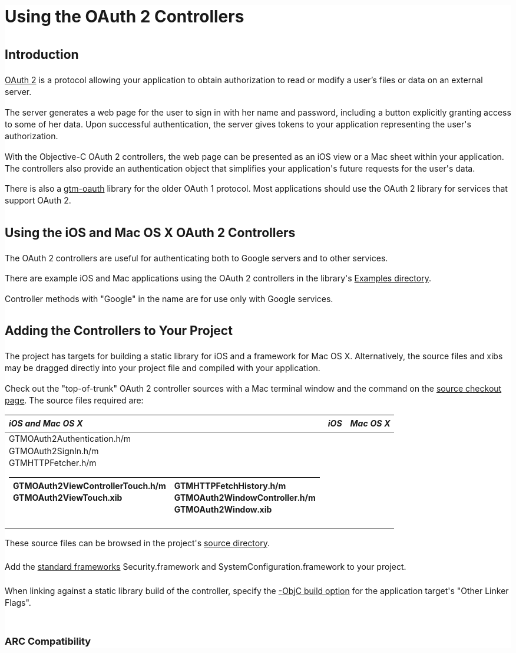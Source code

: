 # Using the OAuth 2 Controllers #



## Introduction ##

[OAuth 2](http://wiki.oauth.net/w/page/25236487/OAuth-2) is a protocol allowing your application to obtain authorization to read or modify a user’s files or data on an external server.

The server generates a web page for the user to sign in with her name and password, including a button explicitly granting access to some of her data. Upon successful authentication, the server gives tokens to your application representing the user's authorization.

With the Objective-C OAuth 2 controllers, the web page can be presented as an iOS view or a Mac sheet within your application. The controllers also provide an authentication object that simplifies your application's future requests for the user's data.

There is also a [gtm-oauth](http://code.google.com/p/gtm-oauth) library for the older OAuth 1 protocol. Most applications should use the OAuth 2 library for services that support OAuth 2.

## Using the iOS and Mac OS X OAuth 2 Controllers ##

The OAuth 2 controllers are useful for authenticating both to Google servers and to other services.

There are example iOS and Mac applications using the OAuth 2 controllers in the library's [Examples directory](http://code.google.com/p/gtm-oauth2/source/browse/#svn/trunk/Examples).

Controller methods with "Google" in the name are for use only with Google services.

## Adding the Controllers to Your Project ##

The project has targets for building a static library for iOS and a framework for Mac OS X. Alternatively, the source files and xibs may be dragged directly into your project file and compiled with your application.

Check out the "top-of-trunk" OAuth 2 controller sources with a Mac terminal window and the command on the [source checkout page](http://code.google.com/p/gtm-oauth2/source/checkout).
The source files required are:

|_iOS and Mac OS X_|_iOS_|_Mac OS X_|
|:-----------------|:----|:---------|
|GTMOAuth2Authentication.h/m<br>GTMOAuth2SignIn.h/m<br>GTMHTTPFetcher.h/m<table><thead><th>GTMOAuth2ViewControllerTouch.h/m<br>GTMOAuth2ViewTouch.xib</th><th>GTMHTTPFetchHistory.h/m<br>GTMOAuth2WindowController.h/m<br>GTMOAuth2Window.xib</th></thead><tbody></tbody></table>

These source files can be browsed in the project's <a href='http://code.google.com/p/gtm-oauth2/source/browse/#svn/trunk/Source/'>source directory</a>.<br>
<br>
Add the <a href='https://developer.apple.com/library/ios/#recipes/xcode_help-project_editor/Articles/AddingaLibrarytoaTarget.html'>standard frameworks</a> Security.framework and SystemConfiguration.framework to your project.<br>
<br>
When linking against a static library build of the controller, specify the <a href='http://developer.apple.com/mac/library/qa/qa2006/qa1490.html'>-ObjC build option</a> for the application target's "Other Linker Flags".<br>
<br>
<h3>ARC Compatibility</h3>
